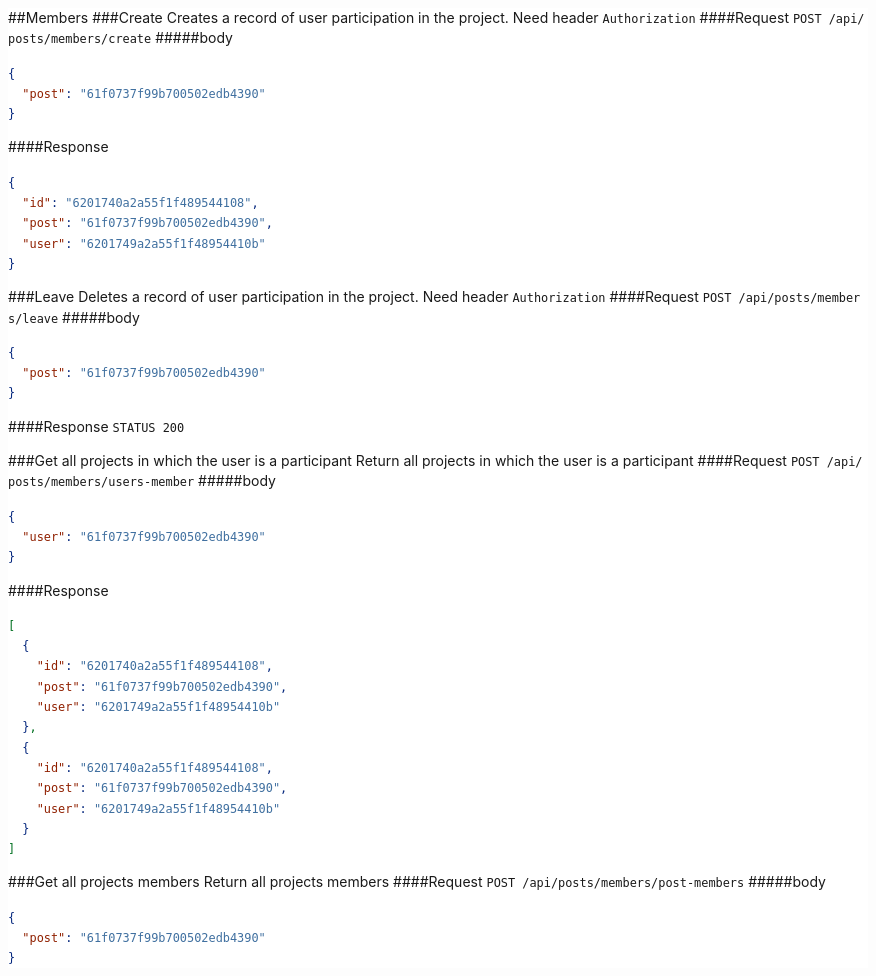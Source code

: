 ##Members
###Create
Creates a record of user participation in the project. Need header `Authorization`
####Request
`POST /api/posts/members/create`
#####body
```json
{
  "post": "61f0737f99b700502edb4390"
}
```
####Response
```json
{
  "id": "6201740a2a55f1f489544108",
  "post": "61f0737f99b700502edb4390",
  "user": "6201749a2a55f1f48954410b"
}
```
###Leave
Deletes a record of user participation in the project. Need header `Authorization`
####Request
`POST /api/posts/members/leave`
#####body
```json
{
  "post": "61f0737f99b700502edb4390"
}
```
####Response
```STATUS 200```

###Get all projects in which the user is a participant
Return all projects in which the user is a participant
####Request
`POST /api/posts/members/users-member`
#####body
```json
{
  "user": "61f0737f99b700502edb4390"
}
```
####Response
```json
[
  {
    "id": "6201740a2a55f1f489544108",
    "post": "61f0737f99b700502edb4390",
    "user": "6201749a2a55f1f48954410b"
  },
  {
    "id": "6201740a2a55f1f489544108",
    "post": "61f0737f99b700502edb4390",
    "user": "6201749a2a55f1f48954410b"
  }
]
```
###Get all projects members
Return all projects members
####Request
`POST /api/posts/members/post-members`
#####body
```json
{
  "post": "61f0737f99b700502edb4390"
}
```